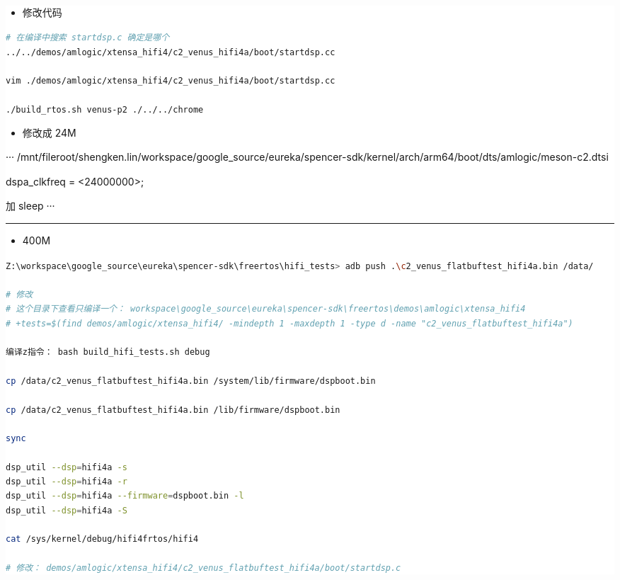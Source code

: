 - 修改代码

```sh
# 在编译中搜索 startdsp.c 确定是哪个
../../demos/amlogic/xtensa_hifi4/c2_venus_hifi4a/boot/startdsp.cc

vim ./demos/amlogic/xtensa_hifi4/c2_venus_hifi4a/boot/startdsp.cc

./build_rtos.sh venus-p2 ./../../chrome 

```

- 修改成 24M

···
 /mnt/fileroot/shengken.lin/workspace/google_source/eureka/spencer-sdk/kernel/arch/arm64/boot/dts/amlogic/meson-c2.dtsi   

 
 dspa_clkfreq = <24000000>;

 加 sleep
···


----------

- 400M

```sh
Z:\workspace\google_source\eureka\spencer-sdk\freertos\hifi_tests> adb push .\c2_venus_flatbuftest_hifi4a.bin /data/

# 修改
# 这个目录下查看只编译一个： workspace\google_source\eureka\spencer-sdk\freertos\demos\amlogic\xtensa_hifi4
# +tests=$(find demos/amlogic/xtensa_hifi4/ -mindepth 1 -maxdepth 1 -type d -name "c2_venus_flatbuftest_hifi4a")

编译z指令： bash build_hifi_tests.sh debug 

cp /data/c2_venus_flatbuftest_hifi4a.bin /system/lib/firmware/dspboot.bin 

cp /data/c2_venus_flatbuftest_hifi4a.bin /lib/firmware/dspboot.bin 

sync

dsp_util --dsp=hifi4a -s
dsp_util --dsp=hifi4a -r
dsp_util --dsp=hifi4a --firmware=dspboot.bin -l
dsp_util --dsp=hifi4a -S

cat /sys/kernel/debug/hifi4frtos/hifi4

# 修改： demos/amlogic/xtensa_hifi4/c2_venus_flatbuftest_hifi4a/boot/startdsp.c

```
